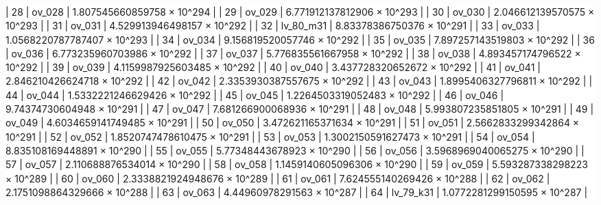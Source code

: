 | 28 | ov_028 | 1.807545660859758 × 10^294 |
| 29 | ov_029 | 6.771912137812906 × 10^293 |
| 30 | ov_030 | 2.046612139570575 × 10^293 |
| 31 | ov_031 | 4.529913946498157 × 10^292 |
| 32 | lv_80_m31 | 8.83378386750376 × 10^291 |
| 33 | ov_033 | 1.0568220787787407 × 10^293 |
| 34 | ov_034 | 9.156819520057746 × 10^292 |
| 35 | ov_035 | 7.897257143519803 × 10^292 |
| 36 | ov_036 | 6.773235960703986 × 10^292 |
| 37 | ov_037 | 5.776835561667958 × 10^292 |
| 38 | ov_038 | 4.893457174796522 × 10^292 |
| 39 | ov_039 | 4.1159987925603485 × 10^292 |
| 40 | ov_040 | 3.437728320652672 × 10^292 |
| 41 | ov_041 | 2.846210426624718 × 10^292 |
| 42 | ov_042 | 2.3353930387557675 × 10^292 |
| 43 | ov_043 | 1.8995406327796811 × 10^292 |
| 44 | ov_044 | 1.5332221246629426 × 10^292 |
| 45 | ov_045 | 1.2264503319052483 × 10^292 |
| 46 | ov_046 | 9.74374730604948 × 10^291 |
| 47 | ov_047 | 7.681266900068936 × 10^291 |
| 48 | ov_048 | 5.993807235851805 × 10^291 |
| 49 | ov_049 | 4.6034659141749485 × 10^291 |
| 50 | ov_050 | 3.472621165371634 × 10^291 |
| 51 | ov_051 | 2.5662833299342864 × 10^291 |
| 52 | ov_052 | 1.8520747478610475 × 10^291 |
| 53 | ov_053 | 1.3002150591627473 × 10^291 |
| 54 | ov_054 | 8.835108169448891 × 10^290 |
| 55 | ov_055 | 5.77348443678923 × 10^290 |
| 56 | ov_056 | 3.5968969040065275 × 10^290 |
| 57 | ov_057 | 2.110688876534014 × 10^290 |
| 58 | ov_058 | 1.1459140605096306 × 10^290 |
| 59 | ov_059 | 5.593287338298223 × 10^289 |
| 60 | ov_060 | 2.3338821924948676 × 10^289 |
| 61 | ov_061 | 7.624555140269426 × 10^288 |
| 62 | ov_062 | 2.1751098864329666 × 10^288 |
| 63 | ov_063 | 4.44960978291563 × 10^287 |
| 64 | lv_79_k31 | 1.0772281299150595 × 10^287 |